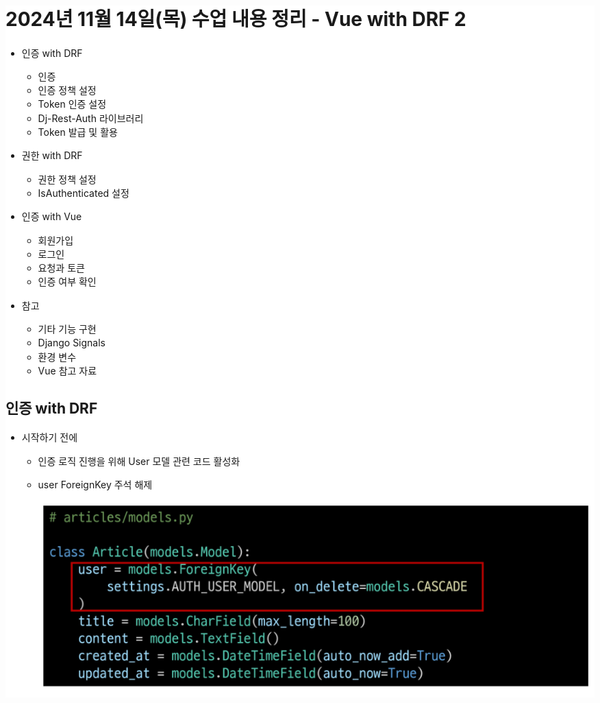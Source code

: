 # 2024년 11월 14일(목) 수업 내용 정리 - Vue with DRF 2


- 인증 with DRF

  - 인증
  - 인증 정책 설정
  - Token 인증 설정
  - Dj-Rest-Auth 라이브러리
  - Token 발급 및 활용


- 권한 with DRF

  - 권한 정책 설정
  - IsAuthenticated 설정


- 인증 with Vue

  - 회원가입
  - 로그인
  - 요청과 토큰
  - 인증 여부 확인


- 참고

  - 기타 기능 구현
  - Django Signals
  - 환경 변수
  - Vue 참고 자료




## 인증 with DRF

- 시작하기 전에

  - 인증 로직 진행을 위해 User 모델 관련 코드 활성화

  - user ForeignKey 주석 해제

    ![alt text](./images/image_00.png)
